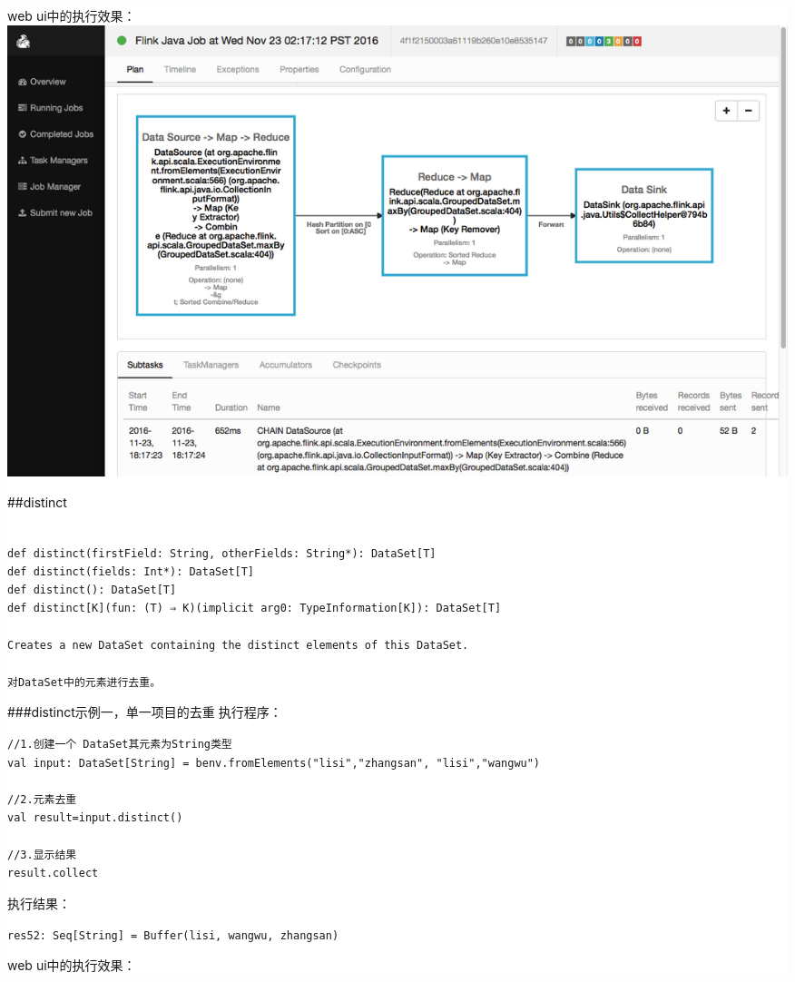 ```scale
```
web ui中的执行效果：
![](images/Snip20161123_12.png) 


##distinct
```

def distinct(firstField: String, otherFields: String*): DataSet[T]
def distinct(fields: Int*): DataSet[T]
def distinct(): DataSet[T]
def distinct[K](fun: (T) ⇒ K)(implicit arg0: TypeInformation[K]): DataSet[T]

Creates a new DataSet containing the distinct elements of this DataSet.

对DataSet中的元素进行去重。
```
###distinct示例一，单一项目的去重
执行程序：
```scale
//1.创建一个 DataSet其元素为String类型
val input: DataSet[String] = benv.fromElements("lisi","zhangsan", "lisi","wangwu")

//2.元素去重
val result=input.distinct()

//3.显示结果
result.collect
```
执行结果：
```scale
res52: Seq[String] = Buffer(lisi, wangwu, zhangsan)
```
web ui中的执行效果：